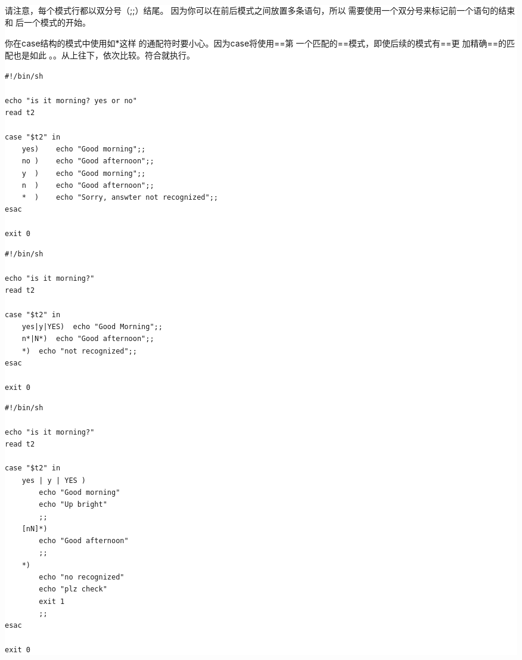 请注意，每个模式行都以双分号（;;）结尾。
因为你可以在前后模式之间放置多条语句，所以
需要使用一个双分号来标记前一个语句的结束和
后一个模式的开始。

你在case结构的模式中使用如*这样
的通配符时要小心。因为case将使用==第
一个匹配的==模式，即使后续的模式有==更
加精确==的匹配也是如此
。。从上往下，依次比较。符合就执行。

```shell
#!/bin/sh

echo "is it morning? yes or no"
read t2

case "$t2" in 
    yes)    echo "Good morning";;
    no )    echo "Good afternoon";;
    y  )    echo "Good morning";;
    n  )    echo "Good afternoon";;
    *  )    echo "Sorry, answter not recognized";;
esac

exit 0
```

```shell
#!/bin/sh

echo "is it morning?"
read t2

case "$t2" in
    yes|y|YES)  echo "Good Morning";;
    n*|N*)  echo "Good afternoon";;
    *)  echo "not recognized";;
esac

exit 0
```

```shell
#!/bin/sh

echo "is it morning?"
read t2

case "$t2" in
    yes | y | YES )
        echo "Good morning"
        echo "Up bright"
        ;;
    [nN]*)
        echo "Good afternoon"
        ;;
    *)
        echo "no recognized"
        echo "plz check"
        exit 1
        ;;
esac

exit 0
```

